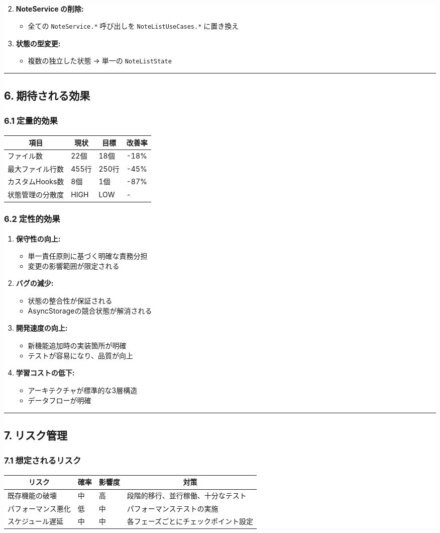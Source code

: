 2. **NoteService の削除:**
   - 全ての `NoteService.*` 呼び出しを `NoteListUseCases.*` に置き換え

3. **状態の型変更:**
   - 複数の独立した状態 → 単一の `NoteListState`

---

## 6. 期待される効果

### 6.1 定量的効果

| 項目 | 現状 | 目標 | 改善率 |
|------|------|------|--------|
| ファイル数 | 22個 | 18個 | -18% |
| 最大ファイル行数 | 455行 | 250行 | -45% |
| カスタムHooks数 | 8個 | 1個 | -87% |
| 状態管理の分散度 | HIGH | LOW | - |

### 6.2 定性的効果

1. **保守性の向上:**
   - 単一責任原則に基づく明確な責務分担
   - 変更の影響範囲が限定される

2. **バグの減少:**
   - 状態の整合性が保証される
   - AsyncStorageの競合状態が解消される

3. **開発速度の向上:**
   - 新機能追加時の実装箇所が明確
   - テストが容易になり、品質が向上

4. **学習コストの低下:**
   - アーキテクチャが標準的な3層構造
   - データフローが明確

---

## 7. リスク管理

### 7.1 想定されるリスク

| リスク | 確率 | 影響度 | 対策 |
|--------|------|--------|------|
| 既存機能の破壊 | 中 | 高 | 段階的移行、並行稼働、十分なテスト |
| パフォーマンス悪化 | 低 | 中 | パフォーマンステストの実施 |
| スケジュール遅延 | 中 | 中 | 各フェーズごとにチェックポイント設定 |
